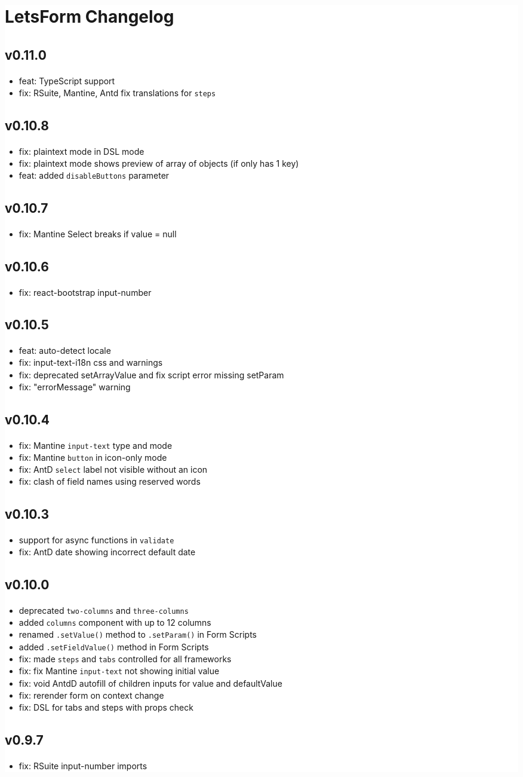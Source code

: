 # LetsForm Changelog

## v0.11.0
- feat: TypeScript support
- fix: RSuite, Mantine, Antd fix translations for `steps`

## v0.10.8
- fix: plaintext mode in DSL mode
- fix: plaintext mode shows preview of array of objects (if only has 1 key)
- feat: added `disableButtons` parameter

## v0.10.7
- fix: Mantine Select breaks if value = null

## v0.10.6
- fix: react-bootstrap input-number

## v0.10.5
- feat: auto-detect locale
- fix: input-text-i18n css and warnings
- fix: deprecated setArrayValue and fix script error missing setParam
- fix: "errorMessage" warning

## v0.10.4
- fix: Mantine `input-text` type and mode
- fix: Mantine `button` in icon-only mode
- fix: AntD `select` label not visible without an icon
- fix: clash of field names using reserved words

## v0.10.3
- support for async functions in `validate`
- fix: AntD date showing incorrect default date

## v0.10.0
- deprecated `two-columns` and `three-columns`
- added `columns` component with up to 12 columns
- renamed `.setValue()` method to `.setParam()` in Form Scripts
- added `.setFieldValue()` method in Form Scripts
- fix: made `steps` and `tabs` controlled for all frameworks
- fix: fix Mantine `input-text` not showing initial value
- fix: void AntdD autofill of children inputs for value and defaultValue
- fix: rerender form on context change
- fix: DSL for tabs and steps with props check

## v0.9.7
- fix: RSuite input-number imports
